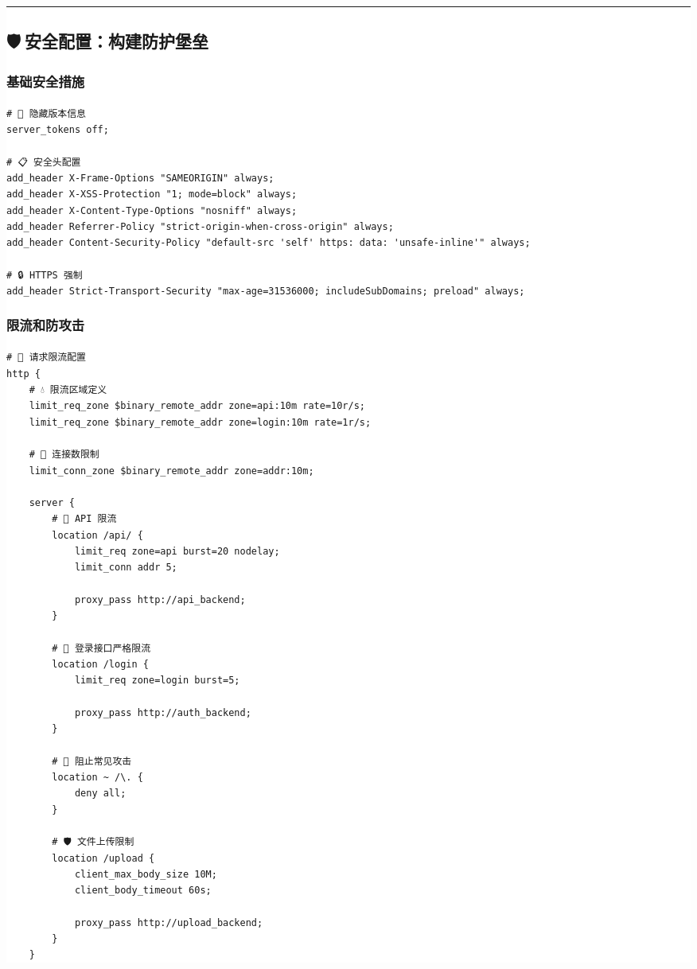 ```nginx
```

---

## 🛡️ 安全配置：构建防护堡垒

### 基础安全措施

```nginx
# 🚫 隐藏版本信息
server_tokens off;

# 📋 安全头配置
add_header X-Frame-Options "SAMEORIGIN" always;
add_header X-XSS-Protection "1; mode=block" always;
add_header X-Content-Type-Options "nosniff" always;
add_header Referrer-Policy "strict-origin-when-cross-origin" always;
add_header Content-Security-Policy "default-src 'self' https: data: 'unsafe-inline'" always;

# 🔒 HTTPS 强制
add_header Strict-Transport-Security "max-age=31536000; includeSubDomains; preload" always;
```

### 限流和防攻击

```nginx
# 🌊 请求限流配置
http {
    # 💧 限流区域定义
    limit_req_zone $binary_remote_addr zone=api:10m rate=10r/s;
    limit_req_zone $binary_remote_addr zone=login:10m rate=1r/s;
    
    # 🔌 连接数限制
    limit_conn_zone $binary_remote_addr zone=addr:10m;
    
    server {
        # 🚦 API 限流
        location /api/ {
            limit_req zone=api burst=20 nodelay;
            limit_conn addr 5;
            
            proxy_pass http://api_backend;
        }
        
        # 🔐 登录接口严格限流
        location /login {
            limit_req zone=login burst=5;
            
            proxy_pass http://auth_backend;
        }
        
        # 🚫 阻止常见攻击
        location ~ /\. {
            deny all;
        }
        
        # 🛡️ 文件上传限制
        location /upload {
            client_max_body_size 10M;
            client_body_timeout 60s;
            
            proxy_pass http://upload_backend;
        }
    }
```